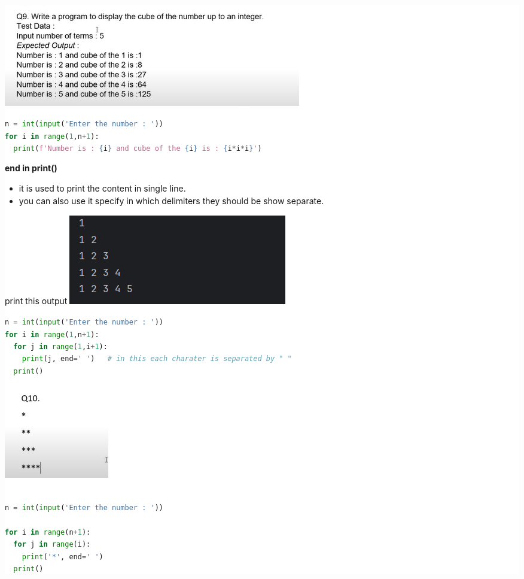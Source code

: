 ![img_18.png](img_18.png)
```python
n = int(input('Enter the number : '))
for i in range(1,n+1):
  print(f'Number is : {i} and cube of the {i} is : {i*i*i}')
```

**end in print()**

* it is used to print the content in single line.
* you can also use it specify in which delimiters they should be show separate. 

print this output
![img_19.png](img_19.png)



```python
n = int(input('Enter the number : '))
for i in range(1,n+1):
  for j in range(1,i+1):
    print(j, end=' ')   # in this each charater is separated by " "
  print()
```

![img_20.png](img_20.png)

```python

n = int(input('Enter the number : '))

for i in range(n+1):
  for j in range(i):
    print('*', end=' ') 
  print() 
```
